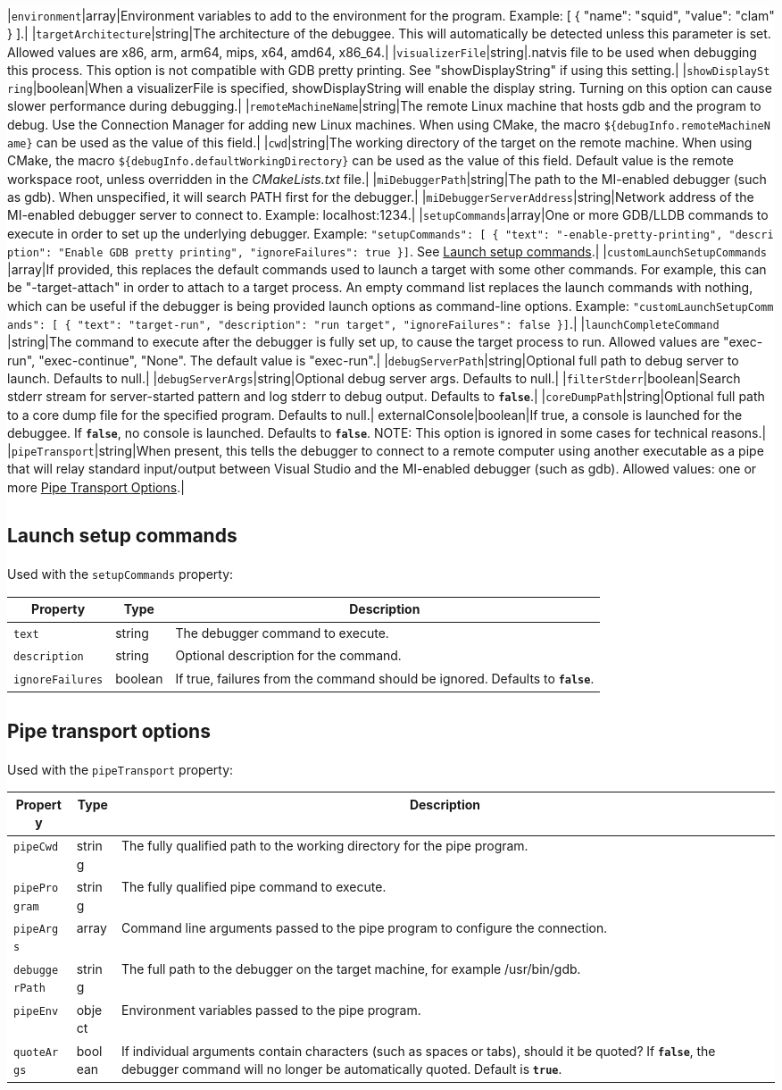 |`environment`|array|Environment variables to add to the environment for the program. Example: [ { "name": "squid", "value": "clam" } ].|
|`targetArchitecture`|string|The architecture of the debuggee. This will automatically be detected unless this parameter is set. Allowed values are x86, arm, arm64, mips, x64, amd64, x86_64.|
|`visualizerFile`|string|.natvis file to be used when debugging this process. This option is not compatible with GDB pretty printing. See "showDisplayString" if using this setting.|
|`showDisplayString`|boolean|When a visualizerFile is specified, showDisplayString will enable the display string. Turning on this option can cause slower performance during debugging.|
|`remoteMachineName`|string|The remote Linux machine that hosts gdb and the program to debug. Use the Connection Manager for adding new Linux machines. When using CMake, the macro `${debugInfo.remoteMachineName}` can be used as the value of this field.|
|`cwd`|string|The working directory of the target on the remote machine. When using CMake, the macro `${debugInfo.defaultWorkingDirectory}` can be used as the value of this field. Default value is the remote workspace root, unless overridden in the *CMakeLists.txt* file.|
|`miDebuggerPath`|string|The path to the MI-enabled debugger (such as gdb). When unspecified, it will search PATH first for the debugger.|
|`miDebuggerServerAddress`|string|Network address of the MI-enabled debugger server to connect to. Example: localhost:1234.|
|`setupCommands`|array|One or more GDB/LLDB commands to execute in order to set up the underlying debugger. Example: `"setupCommands": [ { "text": "-enable-pretty-printing", "description": "Enable GDB pretty printing", "ignoreFailures": true }]`. See [Launch setup commands](#launch_setup_commands).|
|`customLaunchSetupCommands`|array|If provided, this replaces the default commands used to launch a target with some other commands. For example, this can be "-target-attach" in order to attach to a target process. An empty command list replaces the launch commands with nothing, which can be useful if the debugger is being provided launch options as command-line options. Example: `"customLaunchSetupCommands": [ { "text": "target-run", "description": "run target", "ignoreFailures": false }]`.|
|`launchCompleteCommand`|string|The command to execute after the debugger is fully set up, to cause the target process to run. Allowed values are "exec-run", "exec-continue", "None". The default value is "exec-run".|
|`debugServerPath`|string|Optional full path to debug server to launch. Defaults to null.|
|`debugServerArgs`|string|Optional debug server args. Defaults to null.|
|`filterStderr`|boolean|Search stderr stream for server-started pattern and log stderr to debug output. Defaults to **`false`**.|
|`coreDumpPath`|string|Optional full path to a core dump file for the specified program. Defaults to null.|
externalConsole|boolean|If true, a console is launched for the debuggee. If **`false`**, no console is launched. Defaults to **`false`**. NOTE: This option is ignored in some cases for technical reasons.|
|`pipeTransport`|string|When present, this tells the debugger to connect to a remote computer using another executable as a pipe that will relay standard input/output between Visual Studio and the MI-enabled debugger (such as gdb). Allowed values: one or more [Pipe Transport Options](#pipe_transport_options).|

## <a name="launch_setup_commands"></a> Launch setup commands

Used with the `setupCommands` property:

|Property|Type|Description|
|-|-|-|
|`text`|string|The debugger command to execute.|
|`description`|string|Optional description for the command.|
|`ignoreFailures`|boolean|If true, failures from the command should be ignored. Defaults to **`false`**.|

## <a name = "pipe_transport_options"></a> Pipe transport options

Used with the `pipeTransport` property:

|Property|Type|Description|
|-|-|-|
|`pipeCwd`|string|The fully qualified path to the working directory for the pipe program.|
|`pipeProgram`|string|The fully qualified pipe command to execute.|
|`pipeArgs`|array|Command line arguments passed to the pipe program to configure the connection.|
|`debuggerPath`|string|The full path to the debugger on the target machine, for example /usr/bin/gdb.|
|`pipeEnv`|object|Environment variables passed to the pipe program.|
|`quoteArgs`|boolean|If individual arguments contain characters (such as spaces or tabs), should it be quoted? If **`false`**, the debugger command will no longer be automatically quoted. Default is **`true`**.|